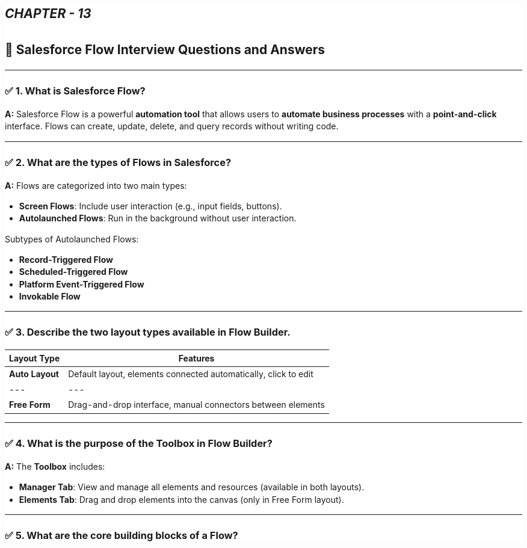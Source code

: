 ## _*CHAPTER - 13*_

## 🧠 **Salesforce Flow Interview Questions and Answers**

* * *

### ✅ **1. What is Salesforce Flow?**

**A:** Salesforce Flow is a powerful **automation tool** that allows users to **automate business processes** with a **point-and-click** interface. Flows can create, update, delete, and query records without writing code.
* * *

### ✅ **2. What are the types of Flows in Salesforce?**

**A:**
 Flows are categorized into two main types:

* **Screen Flows**: Include user interaction (e.g., input fields, buttons).
* **Autolaunched Flows**: Run in the background without user interaction.

Subtypes of Autolaunched Flows:

* **Record-Triggered Flow**
* **Scheduled-Triggered Flow**
* **Platform Event-Triggered Flow**
* **Invokable Flow**

* * *

### ✅ **3. Describe the two layout types available in Flow Builder.**

|Layout Type	|Features	|
|---	|---	|
|**Auto Layout**	|Default layout, elements connected automatically, click to edit	|
|---	|---	|
|**Free Form**	|Drag-and-drop interface, manual connectors between elements	|

* * *

### ✅ **4. What is the purpose of the Toolbox in Flow Builder?**

**A:** The **Toolbox** includes:

* **Manager Tab**: View and manage all elements and resources (available in both layouts).
* **Elements Tab**: Drag and drop elements into the canvas (only in Free Form layout).

* * *

### ✅ **5. What are the core building blocks of a Flow?**
